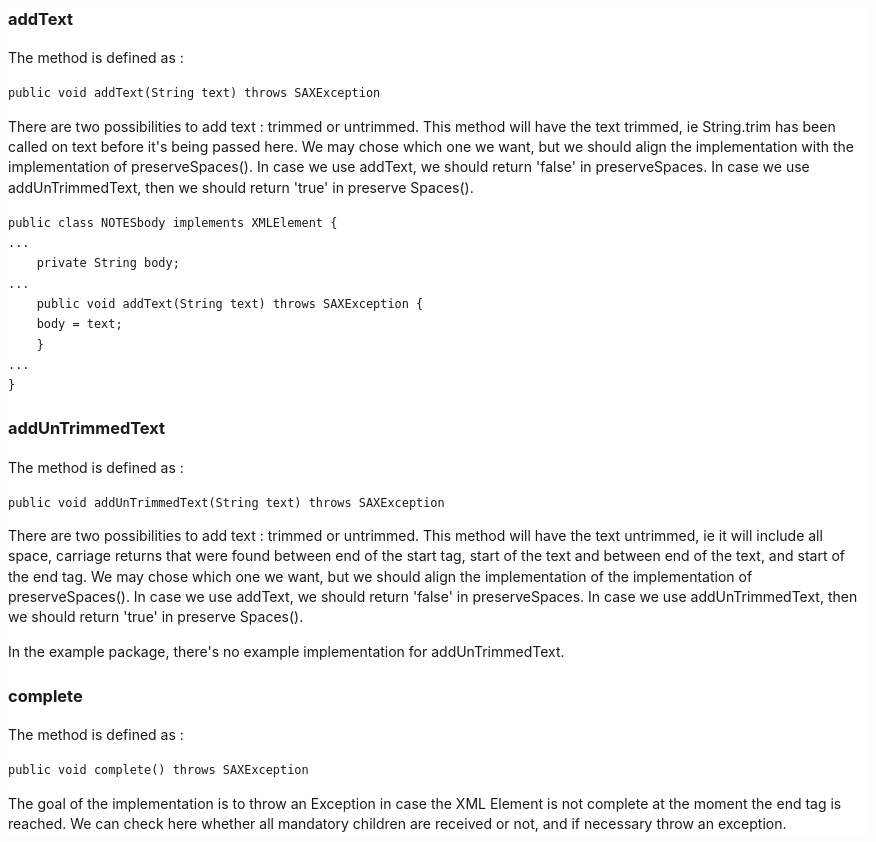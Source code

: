 ### addText ###

The method is defined as :
```
public void addText(String text) throws SAXException
```

There are two possibilities to add text : trimmed or untrimmed.
This method will have the text trimmed, ie String.trim has been called on text before it's being passed here.
We may chose which one we want, but we should align the implementation with the implementation of preserveSpaces().
In case we use addText, we should return 'false' in preserveSpaces. In case we use addUnTrimmedText, then we should return 'true' in
preserve Spaces().

```
public class NOTESbody implements XMLElement {
...
    private String body;
...    
    public void addText(String text) throws SAXException {
	body = text;
    }
...    
}
```

### addUnTrimmedText ###

The method is defined as :
```
public void addUnTrimmedText(String text) throws SAXException
```

There are two possibilities to add text : trimmed or untrimmed.
This method will have the text untrimmed, ie it will include all space, carriage returns that were found between end of the start tag,
start of the text and between end of the text, and start of the end tag.
We may chose which one we want, but we should align the implementation of the implementation of preserveSpaces().
In case we use addText, we should return 'false' in preserveSpaces. In case we use addUnTrimmedText, then we should return 'true' in
preserve Spaces().

In the example package, there's no example implementation for addUnTrimmedText.

### complete ###

The method is defined as :
```
public void complete() throws SAXException
```

The goal of the implementation is to throw an Exception in case the XML Element is not complete at the moment the end tag is reached.
We can check here whether all mandatory children are received or not, and if necessary throw an exception.
